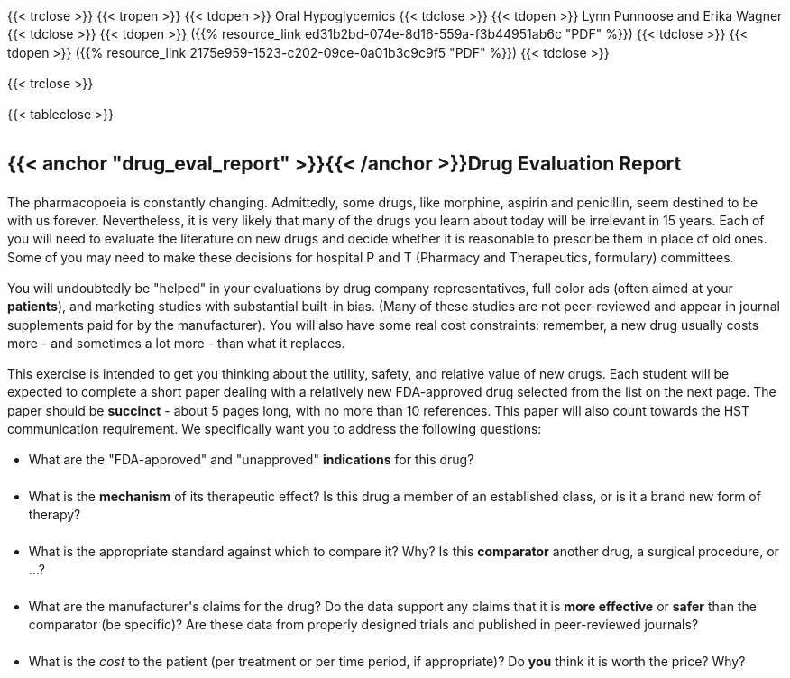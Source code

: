 {{< trclose >}}
{{< tropen >}}
{{< tdopen >}}
Oral Hypoglycemics
{{< tdclose >}}
{{< tdopen >}}
Lynn Punnoose and Erika Wagner
{{< tdclose >}}
{{< tdopen >}}
({{% resource_link ed31b2bd-074e-8d16-559a-f3b44951ab6c "PDF" %}})
{{< tdclose >}}
{{< tdopen >}}
({{% resource_link 2175e959-1523-c202-09ce-0a01b3c9c9f5 "PDF" %}})
{{< tdclose >}}

{{< trclose >}}

{{< tableclose >}}

{{< anchor "drug_eval_report" >}}{{< /anchor >}}Drug Evaluation Report
----------------------------------------------------------------------

The pharmacopoeia is constantly changing. Admittedly, some drugs, like morphine, aspirin and penicillin, seem destined to be with us forever. Nevertheless, it is very likely that many of the drugs you learn about today will be irrelevant in 15 years. Each of you will need to evaluate the literature on new drugs and decide whether it is reasonable to prescribe them in place of old ones. Some of you may need to make these decisions for hospital P and T (Pharmacy and Therapeutics, formulary) committees.

You will undoubtedly be "helped" in your evaluations by drug company representatives, full color ads (often aimed at your **patients**), and marketing studies with substantial built-in bias. (Many of these studies are not peer-reviewed and appear in journal supplements paid for by the manufacturer). You will also have some real cost constraints: remember, a new drug usually costs more - and sometimes a lot more - than what it replaces.

This exercise is intended to get you thinking about the utility, safety, and relative value of new drugs. Each student will be expected to complete a short paper dealing with a relatively new FDA-approved drug selected from the list on the next page. The paper should be **succinct** - about 5 pages long, with no more than 10 references. This paper will also count towards the HST communication requirement. We specifically want you to address the following questions:

*   What are the "FDA-approved" and "unapproved" **indications** for this drug?  
     
*   What is the **mechanism** of its therapeutic effect? Is this drug a member of an established class, or is it a brand new form of therapy?  
     
*   What is the appropriate standard against which to compare it? Why? Is this **comparator** another drug, a surgical procedure, or …?  
     
*   What are the manufacturer's claims for the drug? Do the data support any claims that it is **more effective** or **safer** than the comparator (be specific)? Are these data from properly designed trials and published in peer-reviewed journals?  
     
*   What is the _cost_ to the patient (per treatment or per time period, if appropriate)? Do **you** think it is worth the price? Why?
